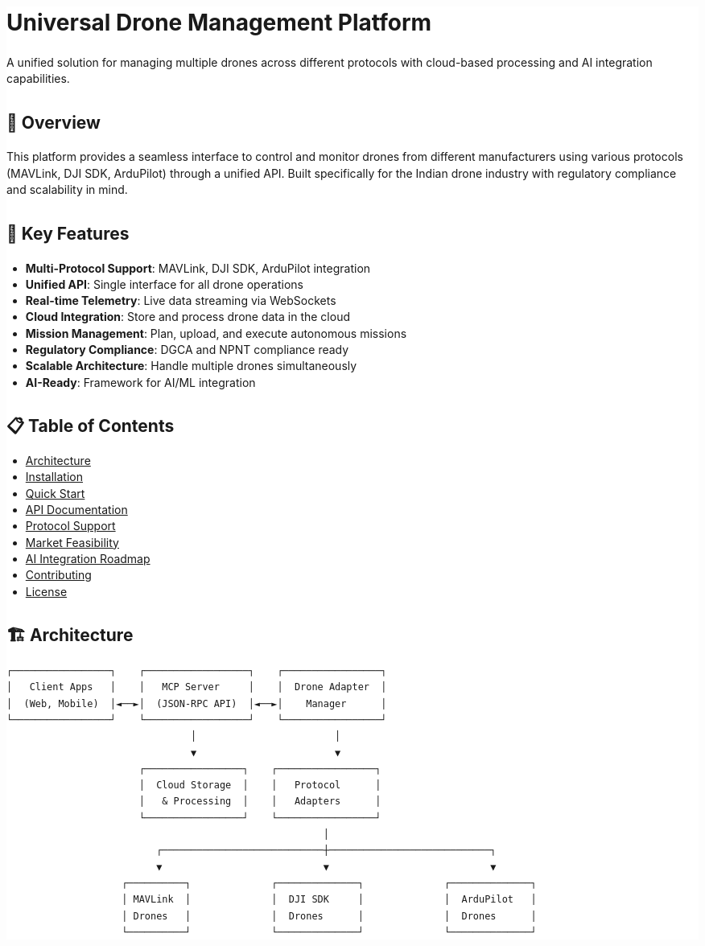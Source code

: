 # Universal Drone Management Platform

A unified solution for managing multiple drones across different protocols with cloud-based processing and AI integration capabilities.

## 🚁 Overview

This platform provides a seamless interface to control and monitor drones from different manufacturers using various protocols (MAVLink, DJI SDK, ArduPilot) through a unified API. Built specifically for the Indian drone industry with regulatory compliance and scalability in mind.

## 🎯 Key Features

- **Multi-Protocol Support**: MAVLink, DJI SDK, ArduPilot integration
- **Unified API**: Single interface for all drone operations
- **Real-time Telemetry**: Live data streaming via WebSockets
- **Cloud Integration**: Store and process drone data in the cloud
- **Mission Management**: Plan, upload, and execute autonomous missions
- **Regulatory Compliance**: DGCA and NPNT compliance ready
- **Scalable Architecture**: Handle multiple drones simultaneously
- **AI-Ready**: Framework for AI/ML integration

## 📋 Table of Contents

- [Architecture](#architecture)
- [Installation](#installation)
- [Quick Start](#quick-start)
- [API Documentation](#api-documentation)
- [Protocol Support](#protocol-support)
- [Market Feasibility](#market-feasibility)
- [AI Integration Roadmap](#ai-integration-roadmap)
- [Contributing](#contributing)
- [License](#license)

## 🏗️ Architecture

```
┌─────────────────┐    ┌──────────────────┐    ┌─────────────────┐
│   Client Apps   │    │   MCP Server     │    │  Drone Adapter  │
│  (Web, Mobile)  │◄──►│  (JSON-RPC API)  │◄──►│    Manager      │
└─────────────────┘    └──────────────────┘    └─────────────────┘
                                │                        │
                                ▼                        ▼
                       ┌─────────────────┐    ┌─────────────────┐
                       │  Cloud Storage  │    │   Protocol      │
                       │   & Processing  │    │   Adapters      │
                       └─────────────────┘    └─────────────────┘
                                                       │
                          ┌────────────────────────────┼────────────────────────────┐
                          ▼                            ▼                            ▼
                    ┌──────────┐              ┌──────────────┐              ┌──────────────┐
                    │ MAVLink  │              │  DJI SDK     │              │  ArduPilot   │
                    │ Drones   │              │  Drones      │              │  Drones      │
                    └──────────┘              └──────────────┘              └──────────────┘
```
